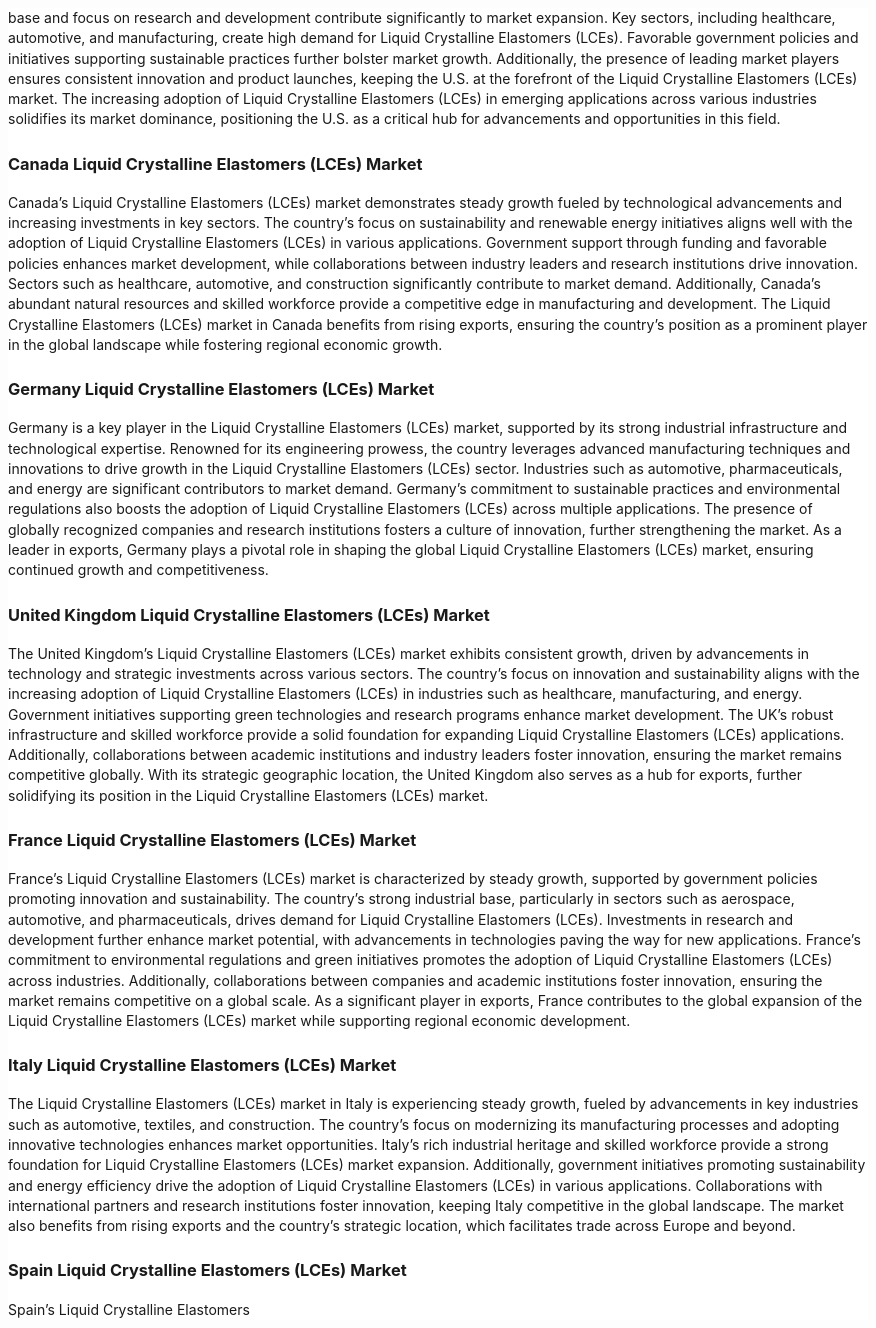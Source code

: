base and focus on research and development contribute significantly to market expansion. Key sectors, including healthcare, automotive, and manufacturing, create high demand for Liquid Crystalline Elastomers (LCEs). Favorable government policies and initiatives supporting sustainable practices further bolster market growth. Additionally, the presence of leading market players ensures consistent innovation and product launches, keeping the U.S. at the forefront of the Liquid Crystalline Elastomers (LCEs) market. The increasing adoption of Liquid Crystalline Elastomers (LCEs) in emerging applications across various industries solidifies its market dominance, positioning the U.S. as a critical hub for advancements and opportunities in this field.</p><h3>Canada Liquid Crystalline Elastomers (LCEs) Market</h3><p>Canada&rsquo;s Liquid Crystalline Elastomers (LCEs) market demonstrates steady growth fueled by technological advancements and increasing investments in key sectors. The country&rsquo;s focus on sustainability and renewable energy initiatives aligns well with the adoption of Liquid Crystalline Elastomers (LCEs) in various applications. Government support through funding and favorable policies enhances market development, while collaborations between industry leaders and research institutions drive innovation. Sectors such as healthcare, automotive, and construction significantly contribute to market demand. Additionally, Canada&rsquo;s abundant natural resources and skilled workforce provide a competitive edge in manufacturing and development. The Liquid Crystalline Elastomers (LCEs) market in Canada benefits from rising exports, ensuring the country&rsquo;s position as a prominent player in the global landscape while fostering regional economic growth.</p><h3>Germany Liquid Crystalline Elastomers (LCEs) Market</h3><p>Germany is a key player in the Liquid Crystalline Elastomers (LCEs) market, supported by its strong industrial infrastructure and technological expertise. Renowned for its engineering prowess, the country leverages advanced manufacturing techniques and innovations to drive growth in the Liquid Crystalline Elastomers (LCEs) sector. Industries such as automotive, pharmaceuticals, and energy are significant contributors to market demand. Germany&rsquo;s commitment to sustainable practices and environmental regulations also boosts the adoption of Liquid Crystalline Elastomers (LCEs) across multiple applications. The presence of globally recognized companies and research institutions fosters a culture of innovation, further strengthening the market. As a leader in exports, Germany plays a pivotal role in shaping the global Liquid Crystalline Elastomers (LCEs) market, ensuring continued growth and competitiveness.</p><h3>United Kingdom Liquid Crystalline Elastomers (LCEs) Market</h3><p>The United Kingdom&rsquo;s Liquid Crystalline Elastomers (LCEs) market exhibits consistent growth, driven by advancements in technology and strategic investments across various sectors. The country&rsquo;s focus on innovation and sustainability aligns with the increasing adoption of Liquid Crystalline Elastomers (LCEs) in industries such as healthcare, manufacturing, and energy. Government initiatives supporting green technologies and research programs enhance market development. The UK&rsquo;s robust infrastructure and skilled workforce provide a solid foundation for expanding Liquid Crystalline Elastomers (LCEs) applications. Additionally, collaborations between academic institutions and industry leaders foster innovation, ensuring the market remains competitive globally. With its strategic geographic location, the United Kingdom also serves as a hub for exports, further solidifying its position in the Liquid Crystalline Elastomers (LCEs) market.</p><h3>France Liquid Crystalline Elastomers (LCEs) Market</h3><p>France&rsquo;s Liquid Crystalline Elastomers (LCEs) market is characterized by steady growth, supported by government policies promoting innovation and sustainability. The country&rsquo;s strong industrial base, particularly in sectors such as aerospace, automotive, and pharmaceuticals, drives demand for Liquid Crystalline Elastomers (LCEs). Investments in research and development further enhance market potential, with advancements in technologies paving the way for new applications. France&rsquo;s commitment to environmental regulations and green initiatives promotes the adoption of Liquid Crystalline Elastomers (LCEs) across industries. Additionally, collaborations between companies and academic institutions foster innovation, ensuring the market remains competitive on a global scale. As a significant player in exports, France contributes to the global expansion of the Liquid Crystalline Elastomers (LCEs) market while supporting regional economic development.</p><h3>Italy Liquid Crystalline Elastomers (LCEs) Market</h3><p>The Liquid Crystalline Elastomers (LCEs) market in Italy is experiencing steady growth, fueled by advancements in key industries such as automotive, textiles, and construction. The country&rsquo;s focus on modernizing its manufacturing processes and adopting innovative technologies enhances market opportunities. Italy&rsquo;s rich industrial heritage and skilled workforce provide a strong foundation for Liquid Crystalline Elastomers (LCEs) market expansion. Additionally, government initiatives promoting sustainability and energy efficiency drive the adoption of Liquid Crystalline Elastomers (LCEs) in various applications. Collaborations with international partners and research institutions foster innovation, keeping Italy competitive in the global landscape. The market also benefits from rising exports and the country&rsquo;s strategic location, which facilitates trade across Europe and beyond.</p><h3>Spain Liquid Crystalline Elastomers (LCEs) Market</h3><p>Spain&rsquo;s Liquid Crystalline Elastomers